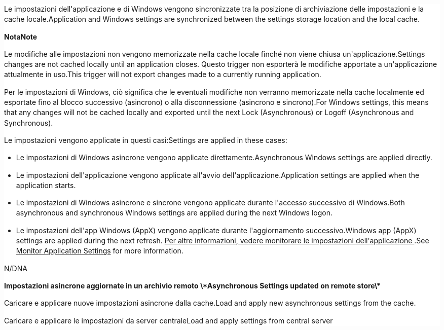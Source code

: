<td align="left"><p><span data-ttu-id="1a7fc-139">Le impostazioni dell'applicazione e di Windows vengono sincronizzate tra la posizione di archiviazione delle impostazioni e la cache locale.</span><span class="sxs-lookup"><span data-stu-id="1a7fc-139">Application and Windows settings are synchronized between the settings storage location and the local cache.</span></span></p>
<div class="alert">
<strong><span data-ttu-id="1a7fc-140">Nota</span><span class="sxs-lookup"><span data-stu-id="1a7fc-140">Note</span></span></strong><br/><p><span data-ttu-id="1a7fc-141">Le modifiche alle impostazioni non vengono memorizzate nella cache locale finché non viene chiusa un'applicazione.</span><span class="sxs-lookup"><span data-stu-id="1a7fc-141">Settings changes are not cached locally until an application closes.</span></span> <span data-ttu-id="1a7fc-142">Questo trigger non esporterà le modifiche apportate a un'applicazione attualmente in uso.</span><span class="sxs-lookup"><span data-stu-id="1a7fc-142">This trigger will not export changes made to a currently running application.</span></span></p>
<p><span data-ttu-id="1a7fc-143">Per le impostazioni di Windows, ciò significa che le eventuali modifiche non verranno memorizzate nella cache localmente ed esportate fino al blocco successivo (asincrono) o alla disconnessione (asincrono e sincrono).</span><span class="sxs-lookup"><span data-stu-id="1a7fc-143">For Windows settings, this means that any changes will not be cached locally and exported until the next Lock (Asynchronous) or Logoff (Asynchronous and Synchronous).</span></span></p>
</div>
<div>

</div>
<p><span data-ttu-id="1a7fc-144">Le impostazioni vengono applicate in questi casi:</span><span class="sxs-lookup"><span data-stu-id="1a7fc-144">Settings are applied in these cases:</span></span></p>
<ul>
<li><p><span data-ttu-id="1a7fc-145">Le impostazioni di Windows asincrone vengono applicate direttamente.</span><span class="sxs-lookup"><span data-stu-id="1a7fc-145">Asynchronous Windows settings are applied directly.</span></span></p></li>
<li><p><span data-ttu-id="1a7fc-146">Le impostazioni dell'applicazione vengono applicate all'avvio dell'applicazione.</span><span class="sxs-lookup"><span data-stu-id="1a7fc-146">Application settings are applied when the application starts.</span></span></p></li>
<li><p><span data-ttu-id="1a7fc-147">Le impostazioni di Windows asincrone e sincrone vengono applicate durante l'accesso successivo di Windows.</span><span class="sxs-lookup"><span data-stu-id="1a7fc-147">Both asynchronous and synchronous Windows settings are applied during the next Windows logon.</span></span></p></li>
<li><p><span data-ttu-id="1a7fc-148">Le impostazioni dell'app Windows (AppX) vengono applicate durante l'aggiornamento successivo.</span><span class="sxs-lookup"><span data-stu-id="1a7fc-148">Windows app (AppX) settings are applied during the next refresh.</span></span> <span data-ttu-id="1a7fc-149"><a href="https://technet.microsoft.com/library/dn458944.aspx" data-raw-source="[Monitor Application Settings](https://technet.microsoft.com/library/dn458944.aspx)">Per altre informazioni, vedere monitorare le impostazioni dell'applicazione </a> .</span><span class="sxs-lookup"><span data-stu-id="1a7fc-149">See <a href="https://technet.microsoft.com/library/dn458944.aspx" data-raw-source="[Monitor Application Settings](https://technet.microsoft.com/library/dn458944.aspx)">Monitor Application Settings</a> for more information.</span></span></p></li>
</ul></td>
<td align="left"><p><span data-ttu-id="1a7fc-150">N/D</span><span class="sxs-lookup"><span data-stu-id="1a7fc-150">NA</span></span></p></td>
</tr>
<tr class="odd">
<td align="left"><p><strong><span data-ttu-id="1a7fc-151">Impostazioni asincrone aggiornate in un archivio remoto \*</span><span class="sxs-lookup"><span data-stu-id="1a7fc-151">Asynchronous Settings updated on remote store\*</span></span></strong></p></td>
<td align="left"><p><span data-ttu-id="1a7fc-152">Caricare e applicare nuove impostazioni asincrone dalla cache.</span><span class="sxs-lookup"><span data-stu-id="1a7fc-152">Load and apply new asynchronous settings from the cache.</span></span></p></td>
<td align="left"><p><span data-ttu-id="1a7fc-153">Caricare e applicare le impostazioni da server centrale</span><span class="sxs-lookup"><span data-stu-id="1a7fc-153">Load and apply settings from central server</span></span></p></td>
</tr>
</tbody>
</table>
